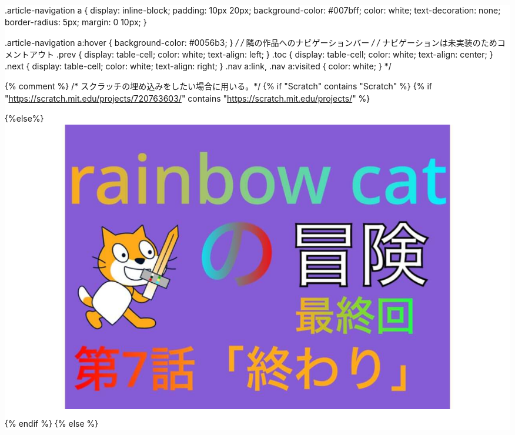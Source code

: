   .article-navigation a {
    display: inline-block;
    padding: 10px 20px;
    background-color: #007bff;
    color: white;
    text-decoration: none;
    border-radius: 5px;
    margin: 0 10px;
  }

  .article-navigation a:hover {
    background-color: #0056b3;
  }
  */
  /* 隣の作品へのナビゲーションバー */
  /* ナビゲーションは未実装のためコメントアウト
  .prev { display: table-cell; color: white; text-align: left;   }
  .toc  { display: table-cell; color: white; text-align: center; }
  .next { display: table-cell; color: white; text-align: right;  }
  .nav a:link, .nav a:visited { color: white; }
  */
</style>

{% comment %}
/* スクラッチの埋め込みをしたい場合に用いる。*/
{% if "Scratch" contains "Scratch" %}
{% if "https://scratch.mit.edu/projects/720763603/" contains "https://scratch.mit.edu/projects/" %}
<div class="scratch-wrapper">
<iframe src="https://scratch.mit.edu/projects/720763603/embed" allowtransparency="true" width="542" height="450" frameborder="0" scrolling="no" allowfullscreen></iframe>
</div>
{%else%}
<img class='top-img lazyload' src='/img/2023/exhibition/33.jpg' alt='サムネイル画像' loading='lazy'  style='margin-bottom: 10px; border-radius: 6px;width: 100%;' />
{% endif %}
{% else %}